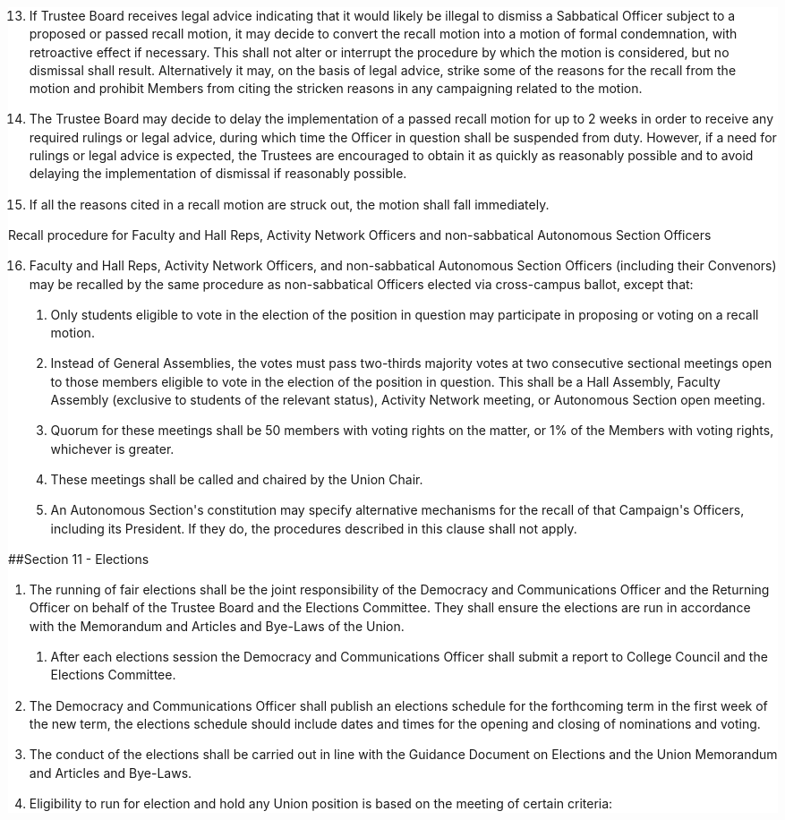 13. If Trustee Board receives legal advice indicating that it would likely be illegal to dismiss a Sabbatical Officer subject to a proposed or passed recall motion, it may decide to convert the recall motion into a motion of formal condemnation, with retroactive effect if necessary. This shall not alter or interrupt the procedure by which the motion is considered, but no dismissal shall result. Alternatively it may, on the basis of legal advice, strike some of the reasons for the recall from the motion and prohibit Members from citing the stricken reasons in any campaigning related to the motion.

14. The Trustee Board may decide to delay the implementation of a passed recall motion for up to 2 weeks in order to receive any required rulings or legal advice, during which time the Officer in question shall be suspended from duty. However, if a need for rulings or legal advice is expected, the Trustees are encouraged to obtain it as quickly as reasonably possible and to avoid delaying the implementation of dismissal if reasonably possible.

15. If all the reasons cited in a recall motion are struck out, the motion shall fall immediately.

Recall procedure for Faculty and Hall Reps, Activity Network Officers and non-sabbatical Autonomous Section Officers

16. Faculty and Hall Reps, Activity Network Officers, and non-sabbatical Autonomous Section Officers (including their Convenors) may be recalled by the same procedure as non-sabbatical Officers elected via cross-campus ballot, except that:

	1. Only students eligible to vote in the election of the position in question may participate in proposing or voting on a recall motion.

	2. Instead of General Assemblies, the votes must pass two-thirds majority votes at two consecutive sectional meetings open to those members eligible to vote in the election of the position in question. This shall be a Hall Assembly, Faculty Assembly (exclusive to students of the relevant status), Activity Network meeting, or Autonomous Section open meeting.

	3. Quorum for these meetings shall be 50 members with voting rights on the matter, or 1% of the Members with voting rights, whichever is greater.

	4. These meetings shall be called and chaired by the Union Chair.

	5. An Autonomous Section's constitution may specify alternative mechanisms for the recall of that Campaign's Officers, including its President. If they do, the procedures described in this clause shall not apply.

##Section 11 - Elections

1. The running of fair elections shall be the joint responsibility of the Democracy and Communications Officer and the Returning Officer on behalf of the Trustee Board and the Elections Committee. They shall ensure the elections are run in accordance with the Memorandum and Articles and Bye-Laws of the Union.

	1. After each elections session the Democracy and Communications Officer shall submit a report to College Council and the Elections Committee.

2. The Democracy and Communications Officer shall publish an elections schedule for the forthcoming term in the first week of the new term, the elections schedule should include dates and times for the opening and closing of nominations and voting.

3. The conduct of the elections shall be carried out in line with the Guidance Document on Elections and the Union Memorandum and Articles and Bye-Laws.

4. Eligibility to run for election and hold any Union position is based on the meeting of certain criteria:
